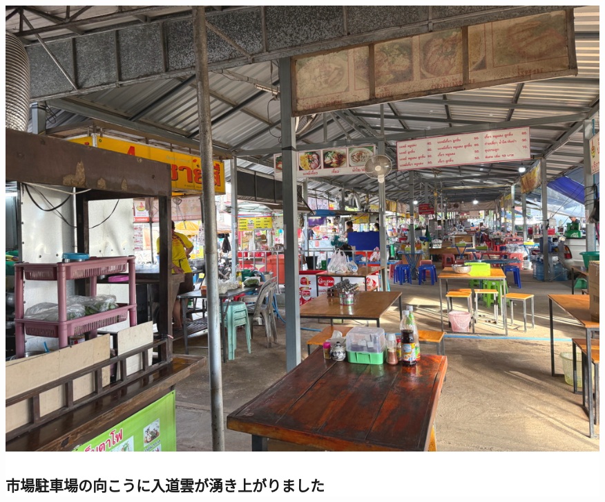 <a href="20251004_024.JPG" target="_blank"><img src="20251004_024.JPG" alt="サンプル画像" class="responsive-media"></a>
    
<h2><span class="yellow">市場駐車場の向こうに入道雲が湧き上がりました</span></h2>